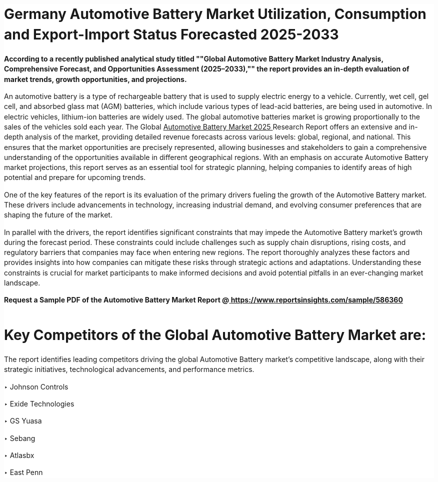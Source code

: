 # Germany Automotive Battery Market Utilization, Consumption and Export-Import Status Forecasted 2025-2033

<strong>According to a recently published analytical study titled ""Global Automotive Battery Market Industry Analysis, Comprehensive Forecast, and Opportunities Assessment (2025–2033),"" the report provides an in-depth evaluation of market trends, growth opportunities, and projections.</strong>

An automotive battery is a type of rechargeable battery that is used to supply electric energy to a vehicle. Currently, wet cell, gel cell, and absorbed glass mat (AGM) batteries, which include various types of lead-acid batteries, are being used in automotive. In electric vehicles, lithium-ion batteries are widely used. The global automotive batteries market is growing proportionally to the sales of the vehicles sold each year. The Global <a href=https://www.reportsinsights.com/sample/586360>Automotive Battery Market 2025 </a> Research Report offers an extensive and in-depth analysis of the market, providing detailed revenue forecasts across various levels: global, regional, and national. This ensures that the market opportunities are precisely represented, allowing businesses and stakeholders to gain a comprehensive understanding of the opportunities available in different geographical regions. With an emphasis on accurate Automotive Battery market projections, this report serves as an essential tool for strategic planning, helping companies to identify areas of high potential and prepare for upcoming trends.

One of the key features of the report is its evaluation of the primary drivers fueling the growth of the Automotive Battery market. These drivers include advancements in technology, increasing industrial demand, and evolving consumer preferences that are shaping the future of the market. 

In parallel with the drivers, the report identifies significant constraints that may impede the Automotive Battery market’s growth during the forecast period. These constraints could include challenges such as supply chain disruptions, rising costs, and regulatory barriers that companies may face when entering new regions. The report thoroughly analyzes these factors and provides insights into how companies can mitigate these risks through strategic actions and adaptations. Understanding these constraints is crucial for market participants to make informed decisions and avoid potential pitfalls in an ever-changing market landscape.

<strong>Request a Sample PDF of the Automotive Battery Market Report </strong><strong>@<a href=https://www.reportsinsights.com/sample/586360> https://www.reportsinsights.com/sample/586360</a></strong></font>

# <strong>Key Competitors of the Global Automotive Battery Market are:</strong>

The report identifies leading competitors driving the global Automotive Battery market’s competitive landscape, along with their strategic initiatives, technological advancements, and performance metrics.

‣ Johnson Controls

‣ Exide Technologies

‣ GS Yuasa

‣ Sebang

‣ Atlasbx

‣ East Penn

